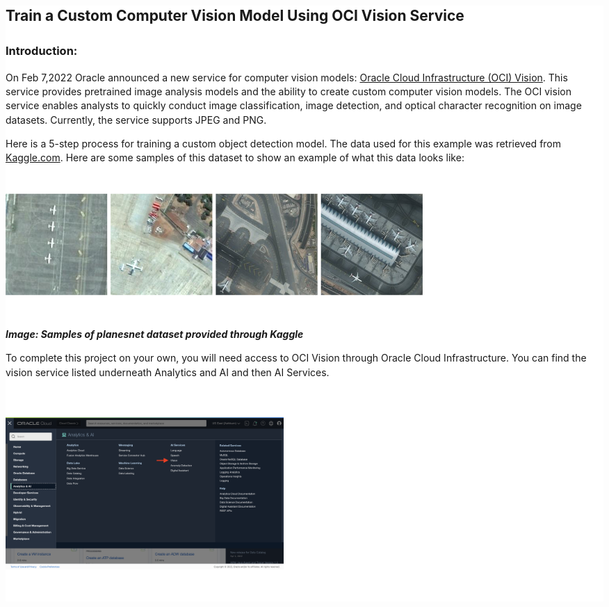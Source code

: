 ## Train a Custom Computer Vision Model Using OCI Vision Service

### Introduction:
On Feb 7,2022 Oracle announced a new service for computer vision models: <a href="https://blogs.oracle.com/ai-and-datascience/post/announcing-oci-vision-service">Oracle Cloud Infrastructure (OCI) Vision</a>.  This service provides pretrained image analysis models and the ability to create custom computer vision models.  The OCI vision service enables analysts to quickly conduct image classification, image detection, and optical character recognition on image datasets.  Currently, the service supports JPEG and PNG.   

Here is a 5-step process for training a custom object detection model.  The data used for this example was retrieved from <a href="https://www.kaggle.com/datasets/rhammell/planesnet">Kaggle.com</a>.  Here are some samples of this dataset to show an example of what this data looks like:

<img src="https://github.com/nicktoscano/tutorials/blob/main/assets/train_custom_vision_model/image1b.png" width="600" height="200">

***Image: Samples of planesnet dataset provided through Kaggle***

To complete this project on your own, you will need access to OCI Vision through Oracle Cloud Infrastructure. You can find the vision service listed underneath Analytics and AI and then AI Services.

<img src="https://github.com/nicktoscano/tutorials/blob/main/assets/train_custom_vision_model/image1.png" width="400" height="300">
